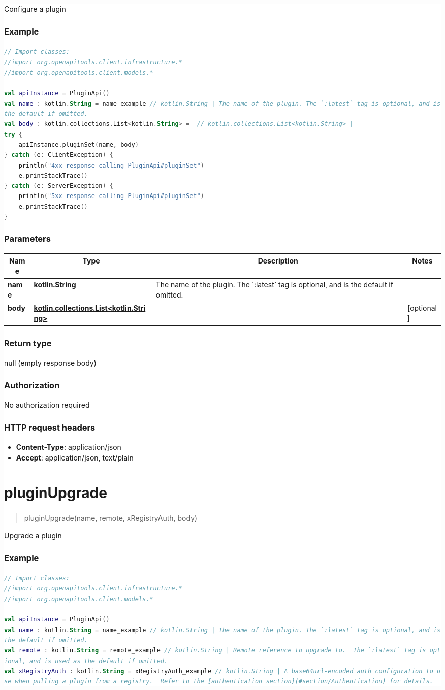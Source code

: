Configure a plugin

### Example
```kotlin
// Import classes:
//import org.openapitools.client.infrastructure.*
//import org.openapitools.client.models.*

val apiInstance = PluginApi()
val name : kotlin.String = name_example // kotlin.String | The name of the plugin. The `:latest` tag is optional, and is the default if omitted. 
val body : kotlin.collections.List<kotlin.String> =  // kotlin.collections.List<kotlin.String> | 
try {
    apiInstance.pluginSet(name, body)
} catch (e: ClientException) {
    println("4xx response calling PluginApi#pluginSet")
    e.printStackTrace()
} catch (e: ServerException) {
    println("5xx response calling PluginApi#pluginSet")
    e.printStackTrace()
}
```

### Parameters

Name | Type | Description  | Notes
------------- | ------------- | ------------- | -------------
 **name** | **kotlin.String**| The name of the plugin. The &#x60;:latest&#x60; tag is optional, and is the default if omitted.  |
 **body** | [**kotlin.collections.List&lt;kotlin.String&gt;**](kotlin.String.md)|  | [optional]

### Return type

null (empty response body)

### Authorization

No authorization required

### HTTP request headers

 - **Content-Type**: application/json
 - **Accept**: application/json, text/plain

<a name="pluginUpgrade"></a>
# **pluginUpgrade**
> pluginUpgrade(name, remote, xRegistryAuth, body)

Upgrade a plugin

### Example
```kotlin
// Import classes:
//import org.openapitools.client.infrastructure.*
//import org.openapitools.client.models.*

val apiInstance = PluginApi()
val name : kotlin.String = name_example // kotlin.String | The name of the plugin. The `:latest` tag is optional, and is the default if omitted. 
val remote : kotlin.String = remote_example // kotlin.String | Remote reference to upgrade to.  The `:latest` tag is optional, and is used as the default if omitted. 
val xRegistryAuth : kotlin.String = xRegistryAuth_example // kotlin.String | A base64url-encoded auth configuration to use when pulling a plugin from a registry.  Refer to the [authentication section](#section/Authentication) for details. 
```